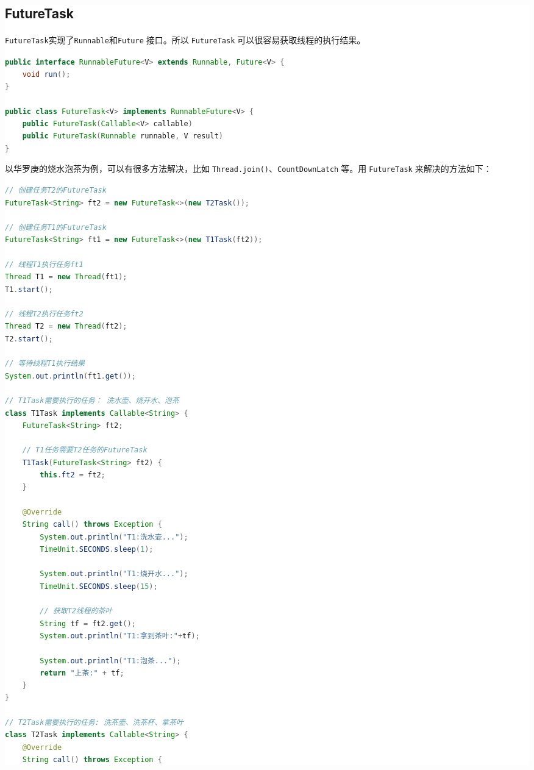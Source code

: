 ## FutureTask

`FutureTask`实现了`Runnable`和`Future` 接口。所以 `FutureTask` 可以很容易获取线程的执行结果。

```java
public interface RunnableFuture<V> extends Runnable, Future<V> {
    void run();
}

public class FutureTask<V> implements RunnableFuture<V> {
    public FutureTask(Callable<V> callable)
    public FutureTask(Runnable runnable, V result)
}
```

以华罗庚的烧水泡茶为例，可以有很多方法解决，比如 `Thread.join()`、`CountDownLatch` 等。用 `FutureTask` 来解决的方法如下：

```java
// 创建任务T2的FutureTask 
FutureTask<String> ft2 = new FutureTask<>(new T2Task()); 

// 创建任务T1的FutureTask 
FutureTask<String> ft1 = new FutureTask<>(new T1Task(ft2)); 

// 线程T1执⾏任务ft1 
Thread T1 = new Thread(ft1); 
T1.start(); 

// 线程T2执⾏任务ft2 
Thread T2 = new Thread(ft2); 
T2.start(); 

// 等待线程T1执⾏结果 
System.out.println(ft1.get());

// T1Task需要执⾏的任务： 洗⽔壶、烧开⽔、泡茶 
class T1Task implements Callable<String> { 
    FutureTask<String> ft2; 
    
    // T1任务需要T2任务的FutureTask 
    T1Task(FutureTask<String> ft2) { 
        this.ft2 = ft2; 
    } 
    
    @Override 
    String call() throws Exception {
        System.out.println("T1:洗⽔壶..."); 
        TimeUnit.SECONDS.sleep(1);
        
        System.out.println("T1:烧开⽔..."); 
        TimeUnit.SECONDS.sleep(15); 
        
        // 获取T2线程的茶叶 
        String tf = ft2.get(); 
        System.out.println("T1:拿到茶叶:"+tf);
        
        System.out.println("T1:泡茶..."); 
        return "上茶:" + tf;
    }
}

// T2Task需要执⾏的任务: 洗茶壶、洗茶杯、拿茶叶 
class T2Task implements Callable<String> {
    @Override
    String call() throws Exception {
```